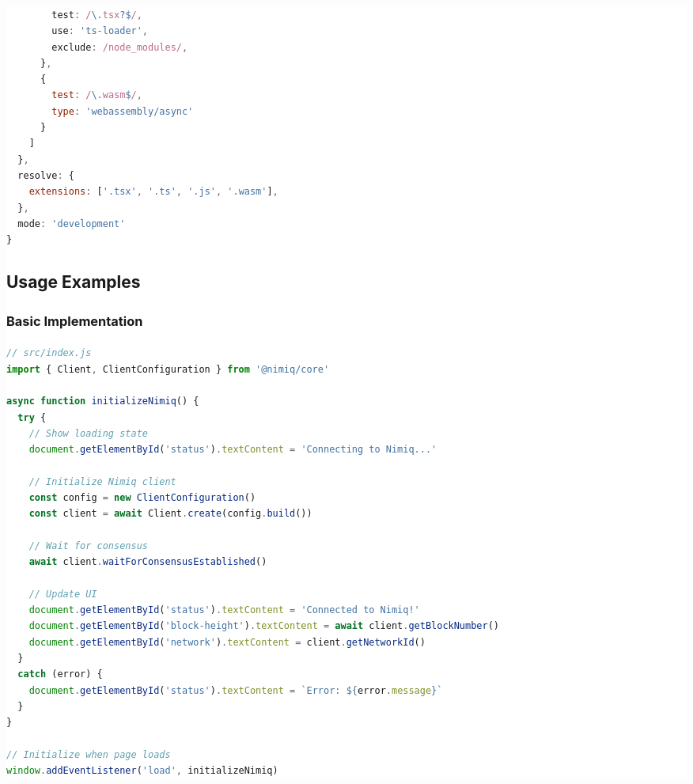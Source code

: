 ```javascript
        test: /\.tsx?$/,
        use: 'ts-loader',
        exclude: /node_modules/,
      },
      {
        test: /\.wasm$/,
        type: 'webassembly/async'
      }
    ]
  },
  resolve: {
    extensions: ['.tsx', '.ts', '.js', '.wasm'],
  },
  mode: 'development'
}
```

## Usage Examples

### Basic Implementation

```javascript
// src/index.js
import { Client, ClientConfiguration } from '@nimiq/core'

async function initializeNimiq() {
  try {
    // Show loading state
    document.getElementById('status').textContent = 'Connecting to Nimiq...'

    // Initialize Nimiq client
    const config = new ClientConfiguration()
    const client = await Client.create(config.build())

    // Wait for consensus
    await client.waitForConsensusEstablished()

    // Update UI
    document.getElementById('status').textContent = 'Connected to Nimiq!'
    document.getElementById('block-height').textContent = await client.getBlockNumber()
    document.getElementById('network').textContent = client.getNetworkId()
  }
  catch (error) {
    document.getElementById('status').textContent = `Error: ${error.message}`
  }
}

// Initialize when page loads
window.addEventListener('load', initializeNimiq)
```
